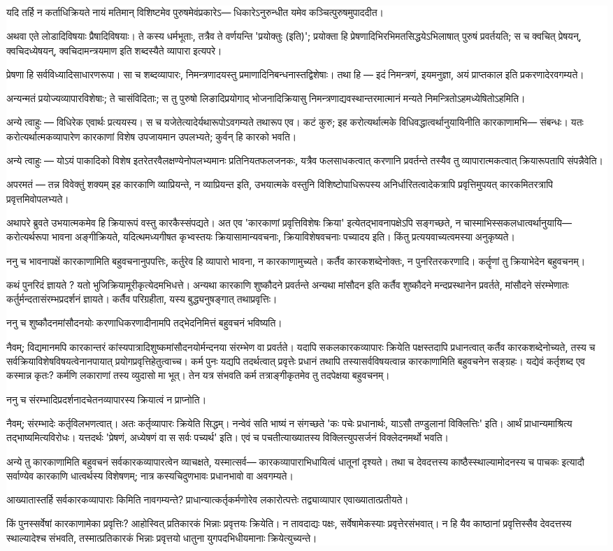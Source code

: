 यदि तर्हि न कर्ताधिक्रियते नायं मतिमान् विशिष्टमेव पुरुषमेवंप्रकारेऽ— धिकारेऽनुरुन्धीत यमेव कञ्चित्पुरुषमुपाददीत।

अथवा एते लोडादिविषयाः प्रैषादिविषयाः। ते कस्य धर्मभूताः, तत्रैव ते वर्णयन्ति 'प्रयोक्‍तुः (इति)'; प्रयोक्ता हि प्रेषणादिभिरभिमतसिद्धयेऽभिलाषात् पुरुषं प्रवर्तयति; स च क्‍वचित् प्रेषयन्, क्‍वचिदध्येषयन्, क्‍वचिदामन्त्रयमाण इति शब्दस्यैते व्यापारा इत्यपरे।

प्रेषणा हि सर्वविध्यादिसाधारणरूपा। सा च शब्दव्यापारः, निमन्त्रणादयस्तु प्रमाणादिनिबन्धनास्तद्विशेषाः। तथा हि — इदं निमन्त्रणं, इयमनुज्ञा, अयं प्राप्तकाल इति प्रकरणादेरवगम्यते।

अन्यन्मतं प्रयोज्यव्यापारविशेषाः; ते चासंविदिताः; स तु पुरुषो लिङादिप्रयोगाद् भोजनादिक्रियासु निमन्त्रणाद्यवस्थान्तरमात्मानं मन्यते निमन्त्रितोऽहमध्येषितोऽहमिति।

अन्ये त्वाहुः — विधिरेक एवार्थः प्रत्ययस्य। स च यजेतेत्यादेर्यथारूपोऽवगम्यते तथारूप एव। कटं कुरु; इह करोत्यर्थात्मके विधिवद्धात्वर्थानुयायिनीति कारकाणामभि— संबन्धः। यतः करोत्यर्थात्मकव्यापारेण कारकाणां विशेष उपजायमान उपलभ्यते; कुर्वन् हि कारको भवति।

अन्ये त्वाहुः — योऽयं पाकादिको विशेष इतरेतरवैलक्षण्येनोपलभ्यमानः प्रतिनियतफलजनकः, यत्रैव फलसाधकत्वात् करणानि प्रवर्तन्ते तस्यैव तु व्यापारात्मकत्वात् क्रियारूपतापि संपन्नैवेति।

अपरमतं — तन्न विवेक्‍तुं शक्यम् इह कारकाणि व्याप्रियन्ते, न व्याप्रियन्त इति, उभयात्मके वस्तुनि विशिष्टोपाधिरूपस्य अनिर्धारितत्वादेकत्रापि प्रवृत्तिमुपयत् कारकमितरत्रापि प्रवृत्तमिवोपलभ्यते।

अथापरे ब्रुवते उभयात्मकमेव हि क्रियारूपं वस्तु कारकैस्संपद्यते। अत एव 'कारकाणां प्रवृत्तिविशेषः क्रिया' इत्येतद्भावनापक्षेऽपि सङ्गच्छते, न चास्माभिस्सकलधात्वर्थानुयायि— करोत्यर्थरूपा भावना अङ्गीक्रियते, यदित्थमध्यगीषत कृभ्वस्तयः क्रियासामान्यवचनाः, क्रियाविशेषवचनाः पच्यादय इति। किंतु प्रत्ययवाच्यत्वमस्या अनुकृष्यते।

ननु च भावनापक्षें कारकाणामिति बहुवचनानुपपत्तिः, कर्तुरेव हि व्यापारो भावना, न कारकाणामुच्यते। कर्तैव कारकशब्देनोक्तः, न पुनरितरकरणादि। कर्तॄणां तु क्रियाभेदेन बहुवचनम्।

कथं पुनरिदं ज्ञायते ? यतो भुजिक्रियामूरीकृत्येदमभिधत्ते। अन्यथा कारकाणि शुष्कौदने प्रवर्तन्ते अन्यथा मांसौदन इति कर्तैव शुष्कौदने मन्दप्रस्थानेन प्रवर्तते, मांसौदने संरम्भेणातः कर्तुर्मन्दतासंरम्भप्रदर्शनं ज्ञायते। कर्तैव परिग्रहीता, यस्य बुद्ध्यनुषङ्गात् तथाप्रवृत्तिः।

ननु च शुष्कौदनमांसौदनयोः करणाधिकरणादीनामपि तद्भेदनिमित्तं बहुवचनं भविष्यति।

नैवम्; विद्यमानमपि कारकान्तरं कांस्यपात्रादिशुष्कमांसौदनयोर्मन्दनया संरम्भेण वा प्रवर्तते। यदापि सकलकारकव्यापारः क्रियेति पक्षस्तदापि प्रधानत्वात् कर्तैव कारकशब्देनोच्यते, तस्य च सर्वक्रियाविशेषविषयत्वेनानपायात् प्रयोगप्रवृत्तिहेतुत्वाच्च। कर्म पुनः यद्यपि तदर्थत्वात् प्रवृत्तेः प्रधानं तथापि तस्यासर्वविषयत्वान्न कारकाणामिति बहुवचनेन सङ्ग्रहः। यद्येवं कर्तृशब्द एव कस्मान्न कृतः? कर्मणि लकाराणां तस्य व्युदासो मा भूत्। तेन यत्र संभवति कर्म तत्राङ्गीकृतमेव तु तदपेक्षया बहुवचनम्।

ननु च संरम्भादिप्रदर्शनादचेतनव्यापारस्य क्रियात्वं न प्राप्‍नोति।

नैवम्; संरम्भादेः कर्तृविलभणत्वात्। अतः कर्तृव्यापारः क्रियेति सिद्धम्। नन्वेवं सति भाष्यं न संगच्छते 'कः पचेः प्रधानार्थः, याऽसौ तण्डुलानां विक्लित्तिः' इति। आर्थं प्राधान्यमाश्रित्य तद्भाष्यमित्यविरोधः। यत्तदर्थः 'प्रेषणं, अध्येषणं वा स सर्वः पच्यर्थ' इति। एवं च पचतीत्याख्यातस्य विक्लित्त्युपसर्जनं विक्लेदनमर्थो भवति।

अन्ये तु कारकाणामिति बहुवचनं सर्वकारकव्यापारत्वेन व्याचक्षते, यस्मात्सर्व— कारकव्यापाराभिधायित्वं धातूनां दृश्यते। तथा च देवदत्तस्य काष्ठैस्स्थाल्यामोदनस्य च पाचकः इत्यादौ सर्वाण्येव कारकाणि धात्वर्थस्य विशेषणम्; नात्र कस्यचिदुणभावः प्रधानभावो वा अवगम्यते।

आख्यातास्तर्हि सर्वकारकव्यापाराः किमिति नावगम्यन्ते? प्राधान्यात्कर्तृकर्मणोरेव लकारोत्पत्तेः तद्व्याव्यापार एवाख्यातात्प्रतीयते।

किं पुनस्सर्वेषां कारकाणामेका प्रवृत्तिः? आहोस्वित् प्रतिकारकं भिन्नाः प्रवृत्तयः क्रियेति। न तावदाद्यः पक्षः, सर्वेषामेकस्याः प्रवृत्तेरसंभवात्। न हि यैव काष्ठानां प्रवृत्तिस्सैव देवदत्तस्य स्थाल्यादेश्‍च संभवति, तस्मात्प्रतिकारकं भिन्नाः प्रवृत्तयो धातुना युगपदभिधीयमानाः क्रियेत्युच्यन्ते।
